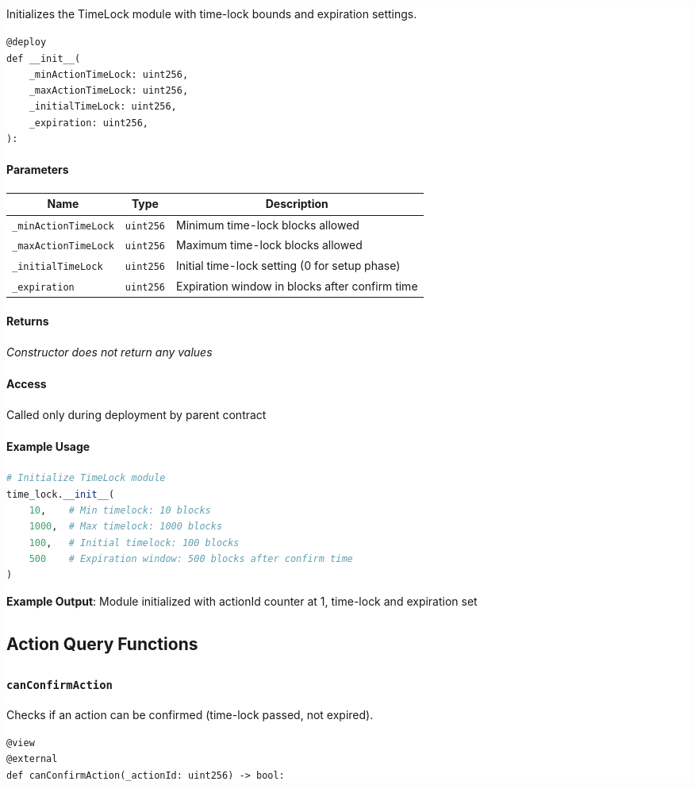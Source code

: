 Initializes the TimeLock module with time-lock bounds and expiration settings.

```vyper
@deploy
def __init__(
    _minActionTimeLock: uint256,
    _maxActionTimeLock: uint256,
    _initialTimeLock: uint256,
    _expiration: uint256,
):
```

#### Parameters

| Name | Type | Description |
|------|------|-------------|
| `_minActionTimeLock` | `uint256` | Minimum time-lock blocks allowed |
| `_maxActionTimeLock` | `uint256` | Maximum time-lock blocks allowed |
| `_initialTimeLock` | `uint256` | Initial time-lock setting (0 for setup phase) |
| `_expiration` | `uint256` | Expiration window in blocks after confirm time |

#### Returns

*Constructor does not return any values*

#### Access

Called only during deployment by parent contract

#### Example Usage
```python
# Initialize TimeLock module
time_lock.__init__(
    10,    # Min timelock: 10 blocks
    1000,  # Max timelock: 1000 blocks
    100,   # Initial timelock: 100 blocks
    500    # Expiration window: 500 blocks after confirm time
)
```

**Example Output**: Module initialized with actionId counter at 1, time-lock and expiration set

## Action Query Functions

### `canConfirmAction`

Checks if an action can be confirmed (time-lock passed, not expired).

```vyper
@view
@external
def canConfirmAction(_actionId: uint256) -> bool:
```
